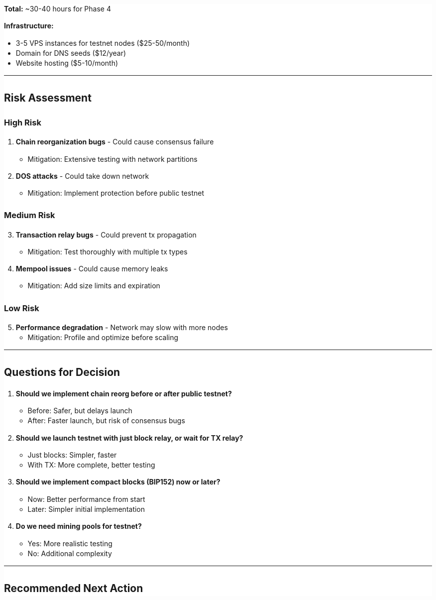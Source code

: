 **Total:** ~30-40 hours for Phase 4

**Infrastructure:**
- 3-5 VPS instances for testnet nodes ($25-50/month)
- Domain for DNS seeds ($12/year)
- Website hosting ($5-10/month)

---

## Risk Assessment

### High Risk
1. **Chain reorganization bugs** - Could cause consensus failure
   - Mitigation: Extensive testing with network partitions

2. **DOS attacks** - Could take down network
   - Mitigation: Implement protection before public testnet

### Medium Risk
3. **Transaction relay bugs** - Could prevent tx propagation
   - Mitigation: Test thoroughly with multiple tx types

4. **Mempool issues** - Could cause memory leaks
   - Mitigation: Add size limits and expiration

### Low Risk
5. **Performance degradation** - Network may slow with more nodes
   - Mitigation: Profile and optimize before scaling

---

## Questions for Decision

1. **Should we implement chain reorg before or after public testnet?**
   - Before: Safer, but delays launch
   - After: Faster launch, but risk of consensus bugs

2. **Should we launch testnet with just block relay, or wait for TX relay?**
   - Just blocks: Simpler, faster
   - With TX: More complete, better testing

3. **Should we implement compact blocks (BIP152) now or later?**
   - Now: Better performance from start
   - Later: Simpler initial implementation

4. **Do we need mining pools for testnet?**
   - Yes: More realistic testing
   - No: Additional complexity

---

## Recommended Next Action
